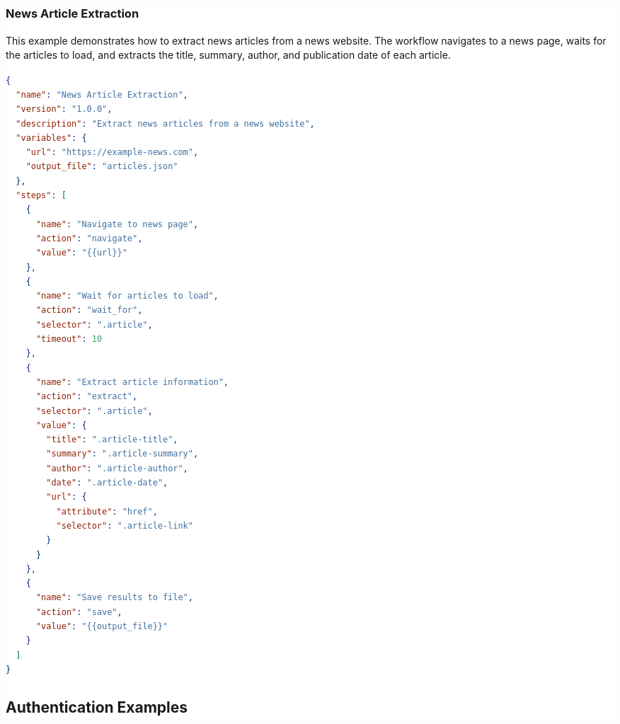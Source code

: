 ### News Article Extraction

This example demonstrates how to extract news articles from a news website. The workflow navigates to a news page, waits for the articles to load, and extracts the title, summary, author, and publication date of each article.

```json
{
  "name": "News Article Extraction",
  "version": "1.0.0",
  "description": "Extract news articles from a news website",
  "variables": {
    "url": "https://example-news.com",
    "output_file": "articles.json"
  },
  "steps": [
    {
      "name": "Navigate to news page",
      "action": "navigate",
      "value": "{{url}}"
    },
    {
      "name": "Wait for articles to load",
      "action": "wait_for",
      "selector": ".article",
      "timeout": 10
    },
    {
      "name": "Extract article information",
      "action": "extract",
      "selector": ".article",
      "value": {
        "title": ".article-title",
        "summary": ".article-summary",
        "author": ".article-author",
        "date": ".article-date",
        "url": {
          "attribute": "href",
          "selector": ".article-link"
        }
      }
    },
    {
      "name": "Save results to file",
      "action": "save",
      "value": "{{output_file}}"
    }
  ]
}
```

## Authentication Examples
